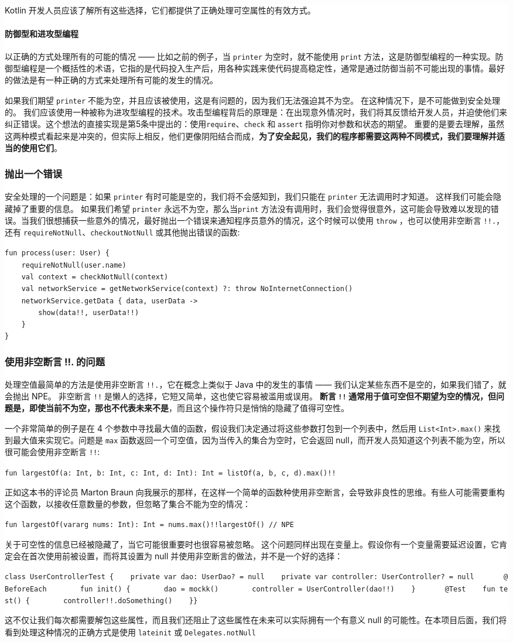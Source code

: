 Kotlin 开发人员应该了解所有这些选择，它们都提供了正确处理可空属性的有效方式。

#### 防御型和进攻型编程

以正确的方式处理所有的可能的情况 —— 比如之前的例子，当 `printer` 为空时，就不能使用 `print` 方法，这是防御型编程的一种实现。防御型编程是一个概括性的术语，它指的是代码投入生产后，用各种实践来使代码提高稳定性，通常是通过防御当前不可能出现的事情。最好的做法是有一种正确的方式来处理所有可能的发生的情况。

如果我们期望 `printer` 不能为空，并且应该被使用，这是有问题的，因为我们无法强迫其不为空。 在这种情况下，是不可能做到安全处理的。 我们应该使用一种被称为进攻型编程的技术。攻击型编程背后的原理是：在出现意外情况时，我们将其反馈给开发人员，并迫使他们来纠正错误。这个想法的直接实现是第5条中提出的：使用`require`、`check` 和 `assert` 指明你对参数和状态的期望。 重要的是要去理解，虽然这两种模式看起来是冲突的，但实际上相反，他们更像阴阳结合而成，**为了安全起见，我们的程序都需要这两种不同模式，我们要理解并适当的使用它们**。

### 抛出一个错误

安全处理的一个问题是：如果 `printer` 有时可能是空的，我们将不会感知到，我们只能在 `printer` 无法调用时才知道。 这样我们可能会隐藏掉了重要的信息。 如果我们希望 `printer` 永远不为空，那么当`print` 方法没有调用时，我们会觉得很意外，这可能会导致难以发现的错误。当我们很想捕获一些意外的情况，最好抛出一个错误来通知程序员意外的情况，这个时候可以使用 `throw` ，也可以使用非空断言 `!!.`， 还有 `requireNotNull`、`checkoutNotNull` 或其他抛出错误的函数:

```
fun process(user: User) {
    requireNotNull(user.name)
    val context = checkNotNull(context)
    val networkService = getNetworkService(context) ?: throw NoInternetConnection()
    networkService.getData { data, userData ->
        show(data!!, userData!!)
    }
}
```

### 使用非空断言 !!. 的问题

处理空值最简单的方法是使用非空断言 `!!.`，它在概念上类似于 Java 中的发生的事情 —— 我们认定某些东西不是空的，如果我们错了，就会抛出 NPE。 非空断言 `!!` 是懒人的选择，它短又简单，这也使它容易被滥用或误用。 **断言 `!!` 通常用于值可空但不期望为空的情况，但问题是，即使当前不为空，那也不代表未来不是**，而且这个操作符只是悄悄的隐藏了值得可空性。

一个非常简单的例子是在 4 个参数中寻找最大值的函数，假设我们决定通过将这些参数打包到一个列表中，然后用 `List<Int>.max()` 来找到最大值来实现它。问题是 `max` 函数返回一个可空值，因为当传入的集合为空时，它会返回 null，而开发人员知道这个列表不能为空，所以很可能会使用非空断言 `!!`:

```
fun largestOf(a: Int, b: Int, c: Int, d: Int): Int = listOf(a, b, c, d).max()!!
```

正如这本书的评论员 Marton Braun 向我展示的那样，在这样一个简单的函数种使用非空断言，会导致非良性的思维。有些人可能需要重构这个函数，以接收任意数量的参数，但忽略了集合不能为空的情况：

```
fun largestOf(vararg nums: Int): Int = nums.max()!!largestOf() // NPE
```

关于可空性的信息已经被隐藏了，当它可能很重要时也很容易被忽略。 这个问题同样出现在变量上。假设你有一个变量需要延迟设置，它肯定会在首次使用前被设置，而将其设置为 null 并使用非空断言的做法，并不是一个好的选择：

```
class UserControllerTest {    private var dao: UserDao? = null    private var controller: UserController? = null       @BeforeEach        fun init() {        dao = mockk()        controller = UserController(dao!!)    }       @Test    fun test() {        controller!!.doSomething()    }}
```

这不仅让我们每次都需要解包这些属性，而且我们还阻止了这些属性在未来可以实际拥有一个有意义 null 的可能性。在本项目后面，我们将看到处理这种情况的正确方式是使用 `lateinit` 或 `Delegates.notNull`
